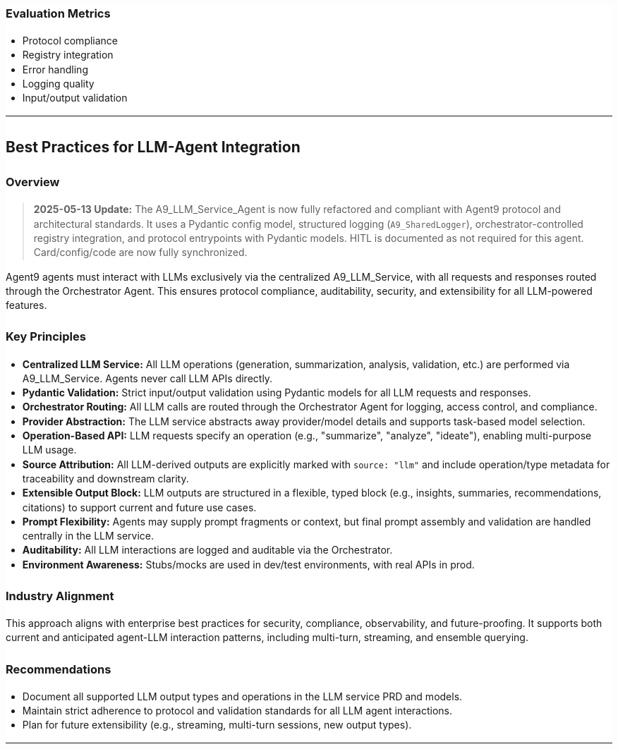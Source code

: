 ### Evaluation Metrics
- Protocol compliance
- Registry integration
- Error handling
- Logging quality
- Input/output validation

---

## Best Practices for LLM-Agent Integration

### Overview

> **2025-05-13 Update:**
> The A9_LLM_Service_Agent is now fully refactored and compliant with Agent9 protocol and architectural standards. It uses a Pydantic config model, structured logging (`A9_SharedLogger`), orchestrator-controlled registry integration, and protocol entrypoints with Pydantic models. HITL is documented as not required for this agent. Card/config/code are now fully synchronized.

Agent9 agents must interact with LLMs exclusively via the centralized A9_LLM_Service, with all requests and responses routed through the Orchestrator Agent. This ensures protocol compliance, auditability, security, and extensibility for all LLM-powered features.

### Key Principles
- **Centralized LLM Service:** All LLM operations (generation, summarization, analysis, validation, etc.) are performed via A9_LLM_Service. Agents never call LLM APIs directly.
- **Pydantic Validation:** Strict input/output validation using Pydantic models for all LLM requests and responses.
- **Orchestrator Routing:** All LLM calls are routed through the Orchestrator Agent for logging, access control, and compliance.
- **Provider Abstraction:** The LLM service abstracts away provider/model details and supports task-based model selection.
- **Operation-Based API:** LLM requests specify an operation (e.g., "summarize", "analyze", "ideate"), enabling multi-purpose LLM usage.
- **Source Attribution:** All LLM-derived outputs are explicitly marked with `source: "llm"` and include operation/type metadata for traceability and downstream clarity.
- **Extensible Output Block:** LLM outputs are structured in a flexible, typed block (e.g., insights, summaries, recommendations, citations) to support current and future use cases.
- **Prompt Flexibility:** Agents may supply prompt fragments or context, but final prompt assembly and validation are handled centrally in the LLM service.
- **Auditability:** All LLM interactions are logged and auditable via the Orchestrator.
- **Environment Awareness:** Stubs/mocks are used in dev/test environments, with real APIs in prod.

### Industry Alignment
This approach aligns with enterprise best practices for security, compliance, observability, and future-proofing. It supports both current and anticipated agent-LLM interaction patterns, including multi-turn, streaming, and ensemble querying.

### Recommendations
- Document all supported LLM output types and operations in the LLM service PRD and models.
- Maintain strict adherence to protocol and validation standards for all LLM agent interactions.
- Plan for future extensibility (e.g., streaming, multi-turn sessions, new output types).

---